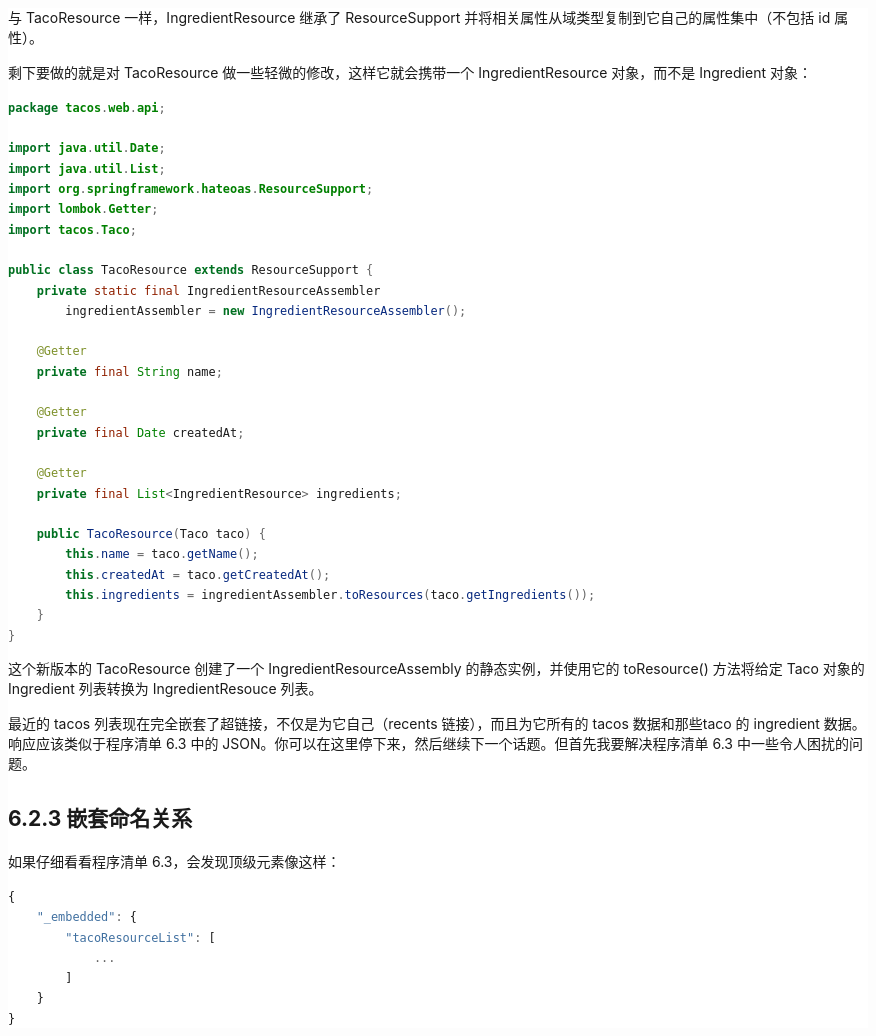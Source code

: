 与 TacoResource 一样，IngredientResource 继承了 ResourceSupport 并将相关属性从域类型复制到它自己的属性集中（不包括 id 属性）。

剩下要做的就是对 TacoResource 做一些轻微的修改，这样它就会携带一个 IngredientResource 对象，而不是 Ingredient 对象：

```java
package tacos.web.api;

import java.util.Date;
import java.util.List;
import org.springframework.hateoas.ResourceSupport;
import lombok.Getter;
import tacos.Taco;

public class TacoResource extends ResourceSupport {
    private static final IngredientResourceAssembler
        ingredientAssembler = new IngredientResourceAssembler();

    @Getter
    private final String name;

    @Getter
    private final Date createdAt;

    @Getter
    private final List<IngredientResource> ingredients;

    public TacoResource(Taco taco) {
        this.name = taco.getName();
        this.createdAt = taco.getCreatedAt();
        this.ingredients = ingredientAssembler.toResources(taco.getIngredients());
    }
}
```

这个新版本的 TacoResource 创建了一个 IngredientResourceAssembly 的静态实例，并使用它的 toResource\(\) 方法将给定 Taco 对象的 Ingredient 列表转换为 IngredientResouce 列表。

最近的 tacos 列表现在完全嵌套了超链接，不仅是为它自己（recents 链接），而且为它所有的 tacos 数据和那些taco 的 ingredient 数据。响应应该类似于程序清单 6.3 中的 JSON。你可以在这里停下来，然后继续下一个话题。但首先我要解决程序清单 6.3 中一些令人困扰的问题。

## 6.2.3 嵌套命名关系

如果仔细看看程序清单 6.3，会发现顶级元素像这样：

```javascript
{
    "_embedded": {
        "tacoResourceList": [
            ...
        ]
    }    
}
```
